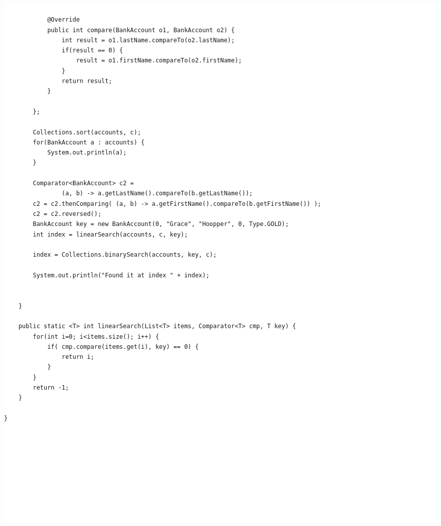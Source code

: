 ```

			@Override
			public int compare(BankAccount o1, BankAccount o2) {
				int result = o1.lastName.compareTo(o2.lastName);
				if(result == 0) { 
					result = o1.firstName.compareTo(o2.firstName);
				}
				return result;
			}
			
		};
		
		Collections.sort(accounts, c);
		for(BankAccount a : accounts) {
			System.out.println(a);
		}

		Comparator<BankAccount> c2 = 
				(a, b) -> a.getLastName().compareTo(b.getLastName()); 
		c2 = c2.thenComparing( (a, b) -> a.getFirstName().compareTo(b.getFirstName()) );
		c2 = c2.reversed();
		BankAccount key = new BankAccount(0, "Grace", "Hoopper", 0, Type.GOLD);
		int index = linearSearch(accounts, c, key);
		
		index = Collections.binarySearch(accounts, key, c);

		System.out.println("Found it at index " + index);

		
	}
	
	public static <T> int linearSearch(List<T> items, Comparator<T> cmp, T key) {
		for(int i=0; i<items.size(); i++) {
			if( cmp.compare(items.get(i), key) == 0) {
				return i;
			}
		}
		return -1;
	}

}
```

```text










```